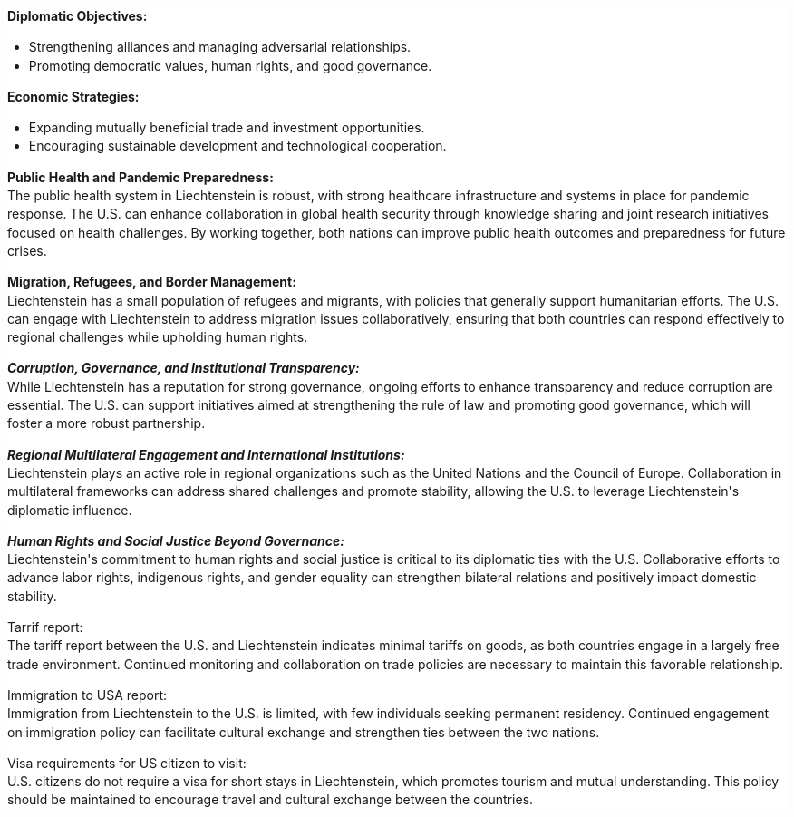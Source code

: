 **Diplomatic Objectives:**

* Strengthening alliances and managing adversarial relationships.  
* Promoting democratic values, human rights, and good governance.

**Economic Strategies:**

* Expanding mutually beneficial trade and investment opportunities.  
* Encouraging sustainable development and technological cooperation.

**Public Health and Pandemic Preparedness:**  
The public health system in Liechtenstein is robust, with strong healthcare infrastructure and systems in place for pandemic response. The U.S. can enhance collaboration in global health security through knowledge sharing and joint research initiatives focused on health challenges. By working together, both nations can improve public health outcomes and preparedness for future crises.

**Migration, Refugees, and Border Management:**  
Liechtenstein has a small population of refugees and migrants, with policies that generally support humanitarian efforts. The U.S. can engage with Liechtenstein to address migration issues collaboratively, ensuring that both countries can respond effectively to regional challenges while upholding human rights.

***Corruption, Governance, and Institutional Transparency:***  
While Liechtenstein has a reputation for strong governance, ongoing efforts to enhance transparency and reduce corruption are essential. The U.S. can support initiatives aimed at strengthening the rule of law and promoting good governance, which will foster a more robust partnership.

***Regional Multilateral Engagement and International Institutions:***  
Liechtenstein plays an active role in regional organizations such as the United Nations and the Council of Europe. Collaboration in multilateral frameworks can address shared challenges and promote stability, allowing the U.S. to leverage Liechtenstein's diplomatic influence.

***Human Rights and Social Justice Beyond Governance:***  
Liechtenstein's commitment to human rights and social justice is critical to its diplomatic ties with the U.S. Collaborative efforts to advance labor rights, indigenous rights, and gender equality can strengthen bilateral relations and positively impact domestic stability.

Tarrif report:  
The tariff report between the U.S. and Liechtenstein indicates minimal tariffs on goods, as both countries engage in a largely free trade environment. Continued monitoring and collaboration on trade policies are necessary to maintain this favorable relationship.

Immigration to USA report:  
Immigration from Liechtenstein to the U.S. is limited, with few individuals seeking permanent residency. Continued engagement on immigration policy can facilitate cultural exchange and strengthen ties between the two nations.

Visa requirements for US citizen to visit:  
U.S. citizens do not require a visa for short stays in Liechtenstein, which promotes tourism and mutual understanding. This policy should be maintained to encourage travel and cultural exchange between the countries.